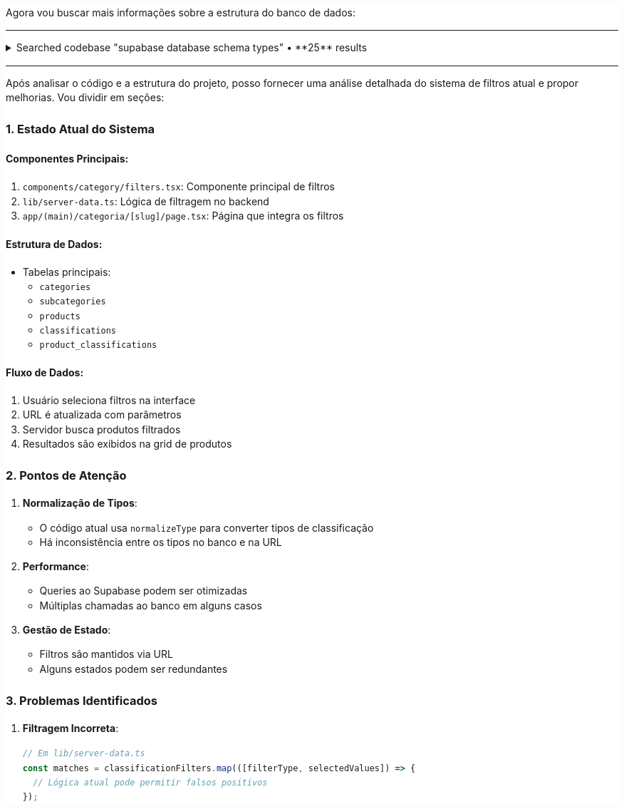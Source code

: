 Agora vou buscar mais informações sobre a estrutura do banco de dados:

---

<details><summary>Searched codebase "supabase database schema types" • **25** results</summary></details>

---

Após analisar o código e a estrutura do projeto, posso fornecer uma análise detalhada do sistema de filtros atual e propor melhorias. Vou dividir em seções:

### 1. Estado Atual do Sistema

#### Componentes Principais:
1. `components/category/filters.tsx`: Componente principal de filtros
2. `lib/server-data.ts`: Lógica de filtragem no backend
3. `app/(main)/categoria/[slug]/page.tsx`: Página que integra os filtros

#### Estrutura de Dados:
- Tabelas principais:
  - `categories`
  - `subcategories`
  - `products`
  - `classifications`
  - `product_classifications`

#### Fluxo de Dados:
1. Usuário seleciona filtros na interface
2. URL é atualizada com parâmetros
3. Servidor busca produtos filtrados
4. Resultados são exibidos na grid de produtos

### 2. Pontos de Atenção

1. **Normalização de Tipos**:
   - O código atual usa `normalizeType` para converter tipos de classificação
   - Há inconsistência entre os tipos no banco e na URL

2. **Performance**:
   - Queries ao Supabase podem ser otimizadas
   - Múltiplas chamadas ao banco em alguns casos

3. **Gestão de Estado**:
   - Filtros são mantidos via URL
   - Alguns estados podem ser redundantes

### 3. Problemas Identificados

1. **Filtragem Incorreta**:
   ```typescript
   // Em lib/server-data.ts
   const matches = classificationFilters.map(([filterType, selectedValues]) => {
     // Lógica atual pode permitir falsos positivos
   });
   ```
